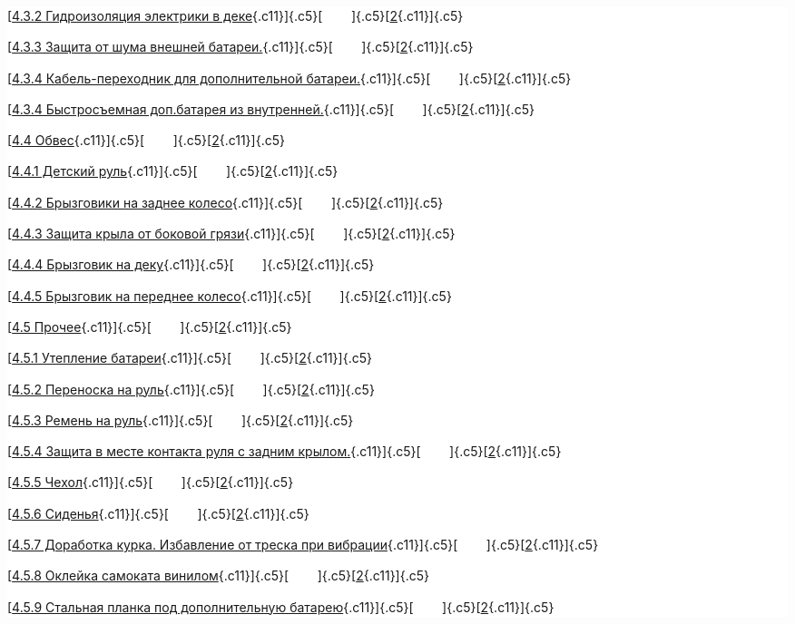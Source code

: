 [[4.3.2 Гидроизоляция электрики в
деке](#h.yifg9dqxy73g){.c11}]{.c5}[        ]{.c5}[[2](#h.yifg9dqxy73g){.c11}]{.c5}

[[4.3.3 Защита от шума внешней
батареи.](#h.i8ruannrr7ma){.c11}]{.c5}[        ]{.c5}[[2](#h.i8ruannrr7ma){.c11}]{.c5}

[[4.3.4 Кабель-переходник для дополнительной
батареи.](#h.85ooxqmnpfbj){.c11}]{.c5}[        ]{.c5}[[2](#h.85ooxqmnpfbj){.c11}]{.c5}

[[4.3.4 Быстросъемная доп.батарея из
внутренней.](#h.j7o7b2nbkm75){.c11}]{.c5}[        ]{.c5}[[2](#h.j7o7b2nbkm75){.c11}]{.c5}

[[4.4
Обвес](#h.9qjo54e0t0aw){.c11}]{.c5}[        ]{.c5}[[2](#h.9qjo54e0t0aw){.c11}]{.c5}

[[4.4.1 Детский
руль](#h.nyie5kwrja6o){.c11}]{.c5}[        ]{.c5}[[2](#h.nyie5kwrja6o){.c11}]{.c5}

[[4.4.2 Брызговики на заднее
колесо](#h.97ox0fjwf1l6){.c11}]{.c5}[        ]{.c5}[[2](#h.97ox0fjwf1l6){.c11}]{.c5}

[[4.4.3 Защита крыла от боковой
грязи](#h.ddwm6zurnip4){.c11}]{.c5}[        ]{.c5}[[2](#h.ddwm6zurnip4){.c11}]{.c5}

[[4.4.4 Брызговик на
деку](#h.w0qafbevk9jp){.c11}]{.c5}[        ]{.c5}[[2](#h.w0qafbevk9jp){.c11}]{.c5}

[[4.4.5 Брызговик на переднее
колесо](#h.smmsg91xraf7){.c11}]{.c5}[        ]{.c5}[[2](#h.smmsg91xraf7){.c11}]{.c5}

[[4.5
Прочее](#h.duqid7tmwqti){.c11}]{.c5}[        ]{.c5}[[2](#h.duqid7tmwqti){.c11}]{.c5}

[[4.5.1 Утепление
батареи](#h.ugwfinjmalek){.c11}]{.c5}[        ]{.c5}[[2](#h.ugwfinjmalek){.c11}]{.c5}

[[4.5.2 Переноска на
руль](#h.7t9fxp31spit){.c11}]{.c5}[        ]{.c5}[[2](#h.7t9fxp31spit){.c11}]{.c5}

[[4.5.3 Ремень на
руль](#h.vczi0viaetpr){.c11}]{.c5}[        ]{.c5}[[2](#h.vczi0viaetpr){.c11}]{.c5}

[[4.5.4 Защита в месте контакта руля с задним
крылом.](#h.7tsomgp53unk){.c11}]{.c5}[        ]{.c5}[[2](#h.7tsomgp53unk){.c11}]{.c5}

[[4.5.5
Чехол](#h.5c3cs72j3d33){.c11}]{.c5}[        ]{.c5}[[2](#h.5c3cs72j3d33){.c11}]{.c5}

[[4.5.6
Сиденья](#h.vlswiie0yqla){.c11}]{.c5}[        ]{.c5}[[2](#h.vlswiie0yqla){.c11}]{.c5}

[[4.5.7 Доработка курка. Избавление от треска при
вибрации](#h.fqx01pny328l){.c11}]{.c5}[        ]{.c5}[[2](#h.fqx01pny328l){.c11}]{.c5}

[[4.5.8 Оклейка самоката
винилом](#h.8n0p7de7kidf){.c11}]{.c5}[        ]{.c5}[[2](#h.8n0p7de7kidf){.c11}]{.c5}

[[4.5.9 Стальная планка под дополнительную
батарею](#h.8udkydoyop1g){.c11}]{.c5}[        ]{.c5}[[2](#h.8udkydoyop1g){.c11}]{.c5}

